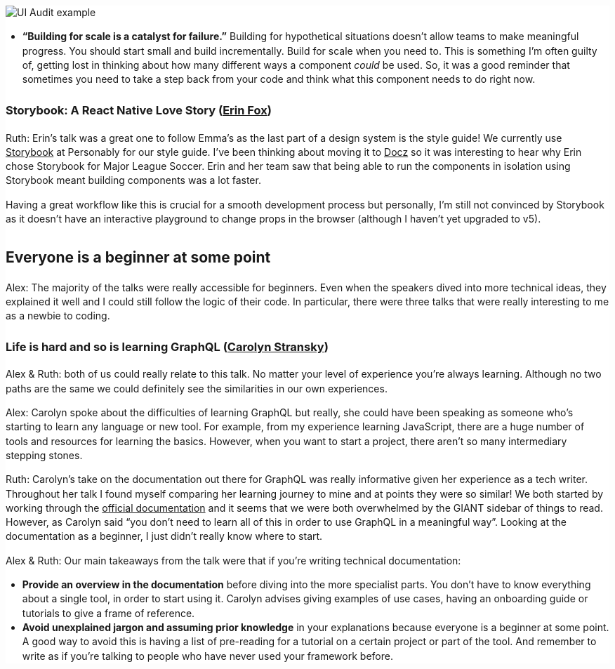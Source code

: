 ![UI Audit example](https://miro.medium.com/max/1400/1*w_6uDBFMYRAwiStHc20W8A.jpeg)

- **“Building for scale is a catalyst for failure.”** Building for hypothetical situations doesn’t allow teams to make meaningful progress. You should start small and build incrementally. Build for scale when you need to. This is something I’m often guilty of, getting lost in thinking about how many different ways a component _could_ be used. So, it was a good reminder that sometimes you need to take a step back from your code and think what this component needs to do right now.

### Storybook: A React Native Love Story ([Erin Fox](https://twitter.com/erinfoox))

Ruth: Erin’s talk was a great one to follow Emma’s as the last part of a design system is the style guide! We currently use [Storybook](https://storybook.js.org/[) at Personably for our style guide. I’ve been thinking about moving it to [Docz](https://www.docz.site/) so it was interesting to hear why Erin chose Storybook for Major League Soccer. Erin and her team saw that being able to run the components in isolation using Storybook meant building components was a lot faster.

Having a great workflow like this is crucial for a smooth development process but personally, I’m still not convinced by Storybook as it doesn’t have an interactive playground to change props in the browser (although I haven’t yet upgraded to v5).

## Everyone is a beginner at some point

Alex: The majority of the talks were really accessible for beginners. Even when the speakers dived into more technical ideas, they explained it well and I could still follow the logic of their code. In particular, there were three talks that were really interesting to me as a newbie to coding.

### Life is hard and so is learning GraphQL ([Carolyn Stransky](https://twitter.com/carolstran))

Alex & Ruth: both of us could really relate to this talk. No matter your level of experience you’re always learning. Although no two paths are the same we could definitely see the similarities in our own experiences.

Alex: Carolyn spoke about the difficulties of learning GraphQL but really, she could have been speaking as someone who’s starting to learn any language or new tool. For example, from my experience learning JavaScript, there are a huge number of tools and resources for learning the basics. However, when you want to start a project, there aren’t so many intermediary stepping stones.

Ruth: Carolyn’s take on the documentation out there for GraphQL was really informative given her experience as a tech writer. Throughout her talk I found myself comparing her learning journey to mine and at points they were so similar! We both started by working through the [official documentation](https://graphql.org/learn/) and it seems that we were both overwhelmed by the GIANT sidebar of things to read. However, as Carolyn said “you don’t need to learn all of this in order to use GraphQL in a meaningful way”. Looking at the documentation as a beginner, I just didn’t really know where to start.

Alex & Ruth: Our main takeaways from the talk were that if you’re writing technical documentation:

- **Provide an overview in the documentation** before diving into the more specialist parts. You don’t have to know everything about a single tool, in order to start using it. Carolyn advises giving examples of use cases, having an onboarding guide or tutorials to give a frame of reference.
- **Avoid unexplained jargon and assuming prior knowledge** in your explanations because everyone is a beginner at some point. A good way to avoid this is having a list of pre-reading for a tutorial on a certain project or part of the tool. And remember to write as if you’re talking to people who have never used your framework before.
